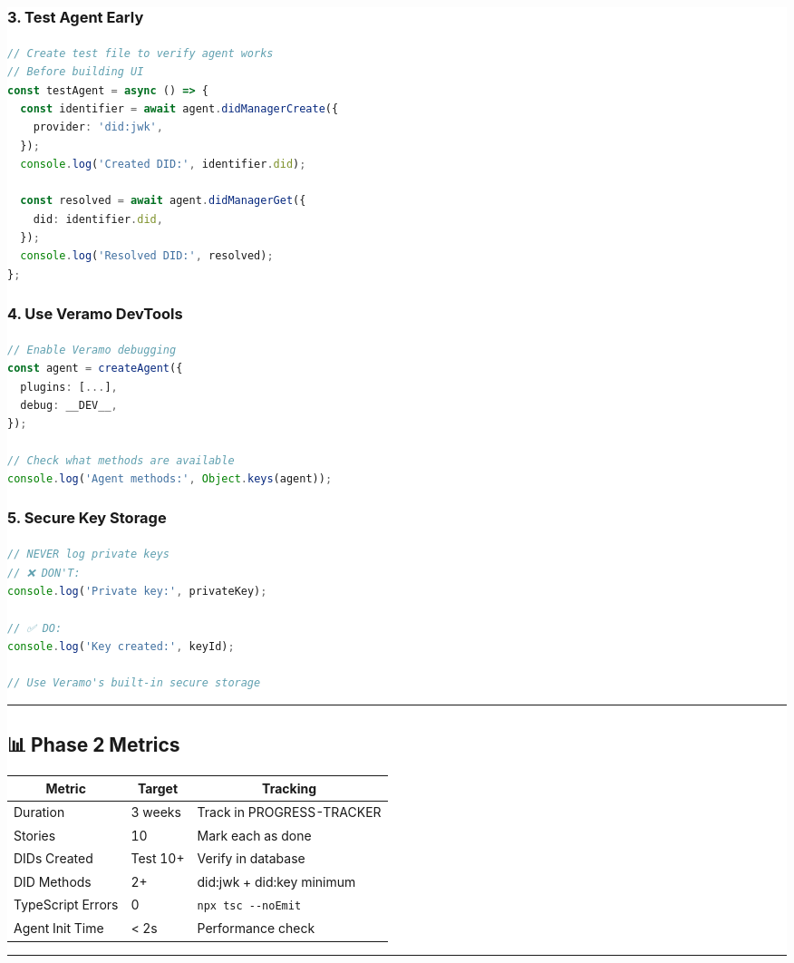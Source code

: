 ### 3. Test Agent Early

```typescript
// Create test file to verify agent works
// Before building UI
const testAgent = async () => {
  const identifier = await agent.didManagerCreate({
    provider: 'did:jwk',
  });
  console.log('Created DID:', identifier.did);
  
  const resolved = await agent.didManagerGet({
    did: identifier.did,
  });
  console.log('Resolved DID:', resolved);
};
```

### 4. Use Veramo DevTools

```typescript
// Enable Veramo debugging
const agent = createAgent({
  plugins: [...],
  debug: __DEV__,
});

// Check what methods are available
console.log('Agent methods:', Object.keys(agent));
```

### 5. Secure Key Storage

```typescript
// NEVER log private keys
// ❌ DON'T:
console.log('Private key:', privateKey);

// ✅ DO:
console.log('Key created:', keyId);

// Use Veramo's built-in secure storage
```

---

## 📊 Phase 2 Metrics

| Metric | Target | Tracking |
|--------|--------|----------|
| Duration | 3 weeks | Track in PROGRESS-TRACKER |
| Stories | 10 | Mark each as done |
| DIDs Created | Test 10+ | Verify in database |
| DID Methods | 2+ | did:jwk + did:key minimum |
| TypeScript Errors | 0 | `npx tsc --noEmit` |
| Agent Init Time | < 2s | Performance check |

---